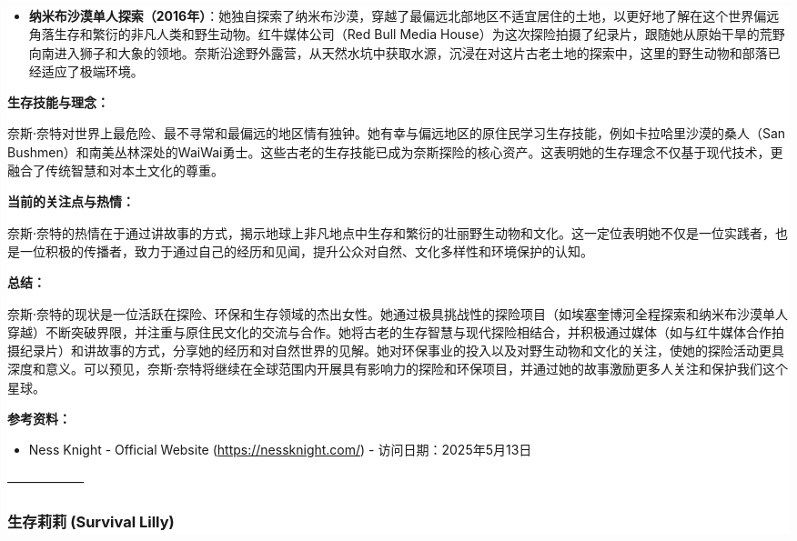 * **纳米布沙漠单人探索（2016年）**：她独自探索了纳米布沙漠，穿越了最偏远北部地区不适宜居住的土地，以更好地了解在这个世界偏远角落生存和繁衍的非凡人类和野生动物。红牛媒体公司（Red Bull Media House）为这次探险拍摄了纪录片，跟随她从原始干旱的荒野向南进入狮子和大象的领地。奈斯沿途野外露营，从天然水坑中获取水源，沉浸在对这片古老土地的探索中，这里的野生动物和部落已经适应了极端环境。


**生存技能与理念：**

奈斯·奈特对世界上最危险、最不寻常和最偏远的地区情有独钟。她有幸与偏远地区的原住民学习生存技能，例如卡拉哈里沙漠的桑人（San Bushmen）和南美丛林深处的WaiWai勇士。这些古老的生存技能已成为奈斯探险的核心资产。这表明她的生存理念不仅基于现代技术，更融合了传统智慧和对本土文化的尊重。

**当前的关注点与热情：**

奈斯·奈特的热情在于通过讲故事的方式，揭示地球上非凡地点中生存和繁衍的壮丽野生动物和文化。这一定位表明她不仅是一位实践者，也是一位积极的传播者，致力于通过自己的经历和见闻，提升公众对自然、文化多样性和环境保护的认知。

**总结：**

奈斯·奈特的现状是一位活跃在探险、环保和生存领域的杰出女性。她通过极具挑战性的探险项目（如埃塞奎博河全程探索和纳米布沙漠单人穿越）不断突破界限，并注重与原住民文化的交流与合作。她将古老的生存智慧与现代探险相结合，并积极通过媒体（如与红牛媒体合作拍摄纪录片）和讲故事的方式，分享她的经历和对自然世界的见解。她对环保事业的投入以及对野生动物和文化的关注，使她的探险活动更具深度和意义。可以预见，奈斯·奈特将继续在全球范围内开展具有影响力的探险和环保项目，并通过她的故事激励更多人关注和保护我们这个星球。

**参考资料：**
* Ness Knight - Official Website (https://nessknight.com/) - 访问日期：2025年5月13日

——————

### 生存莉莉 (Survival Lilly)
